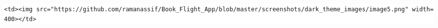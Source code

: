     <td><img src="https://github.com/ramanassif/Book_Flight_App/blob/master/screenshots/dark_theme_images/image5.png" width=400></td>
  </tr>
  <tr>